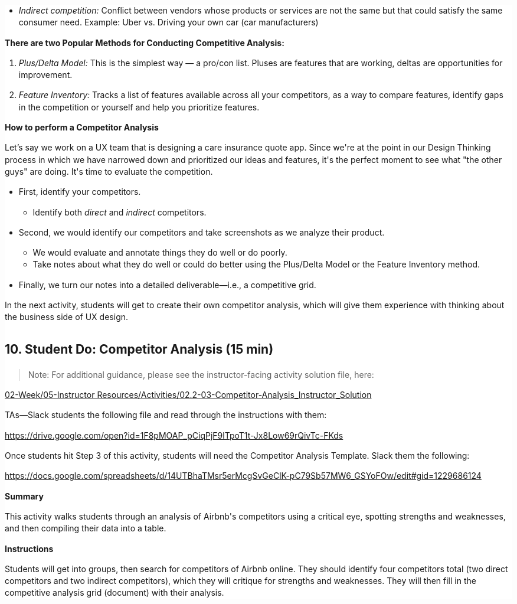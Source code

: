- *Indirect competition:* Conflict between vendors whose products or services are not the same but that could satisfy the same consumer need. Example: Uber vs. Driving your own car (car manufacturers)

**There are two Popular Methods for Conducting Competitive Analysis:**

1. *Plus/Delta Model:* This is the simplest way — a pro/con list. Pluses are features that are working, deltas are opportunities for improvement. 

2. *Feature Inventory:* Tracks a list of features available across all your competitors, as a way to compare features, identify gaps in the competition or yourself and help you prioritize features.

**How to perform a Competitor Analysis**

Let’s say we work on a UX team that is designing a care insurance quote app. Since we're at the point in our Design Thinking process in which we have narrowed down and prioritized our ideas and features, it's the perfect moment to see what "the other guys" are doing. It's time to evaluate the competition.

- First, identify your competitors.
  - Identify both *direct* and *indirect* competitors.

- Second, we would identify our competitors and take screenshots as we analyze their product.
  - We would evaluate and annotate things they do well or do poorly. 
  - Take notes about what they do well or could do better using the Plus/Delta Model or the Feature Inventory method.

- Finally,  we turn our notes into a detailed deliverable—i.e., a competitive grid.

In the next activity, students will get to create their own competitor analysis, which will give them experience with thinking about the business side of UX design.  

## 10. Student Do: Competitor Analysis (15 min)

> Note: For additional guidance, please see the instructor-facing activity solution file, here: 

[02-Week/05-Instructor Resources/Activities/02.2-03-Competitor-Analysis_Instructor_Solution](https://drive.google.com/drive/u/0/folders/1j9PtkdWU8rLnUWkpcxBrTbzLkwTN32Vi)

TAs—Slack students the following file and read through the instructions with them:

https://drive.google.com/open?id=1F8pMOAP_pCiqPjF9lTpoT1t-Jx8Low69rQivTc-FKds

Once students hit Step 3 of this activity, students will need the Competitor Analysis Template. Slack them the following: 

https://docs.google.com/spreadsheets/d/14UTBhaTMsr5erMcgSvGeClK-pC79Sb57MW6_GSYoFOw/edit#gid=1229686124

**Summary**

This activity walks students through an analysis of Airbnb's competitors using a critical eye, spotting strengths and weaknesses, and then compiling their data into a table.  

**Instructions**

Students will get into groups, then search for competitors of Airbnb online. They should identify four competitors total (two direct competitors and two indirect competitors), which they will critique for strengths and weaknesses. They will then fill in the competitive analysis grid (document) with their analysis.
